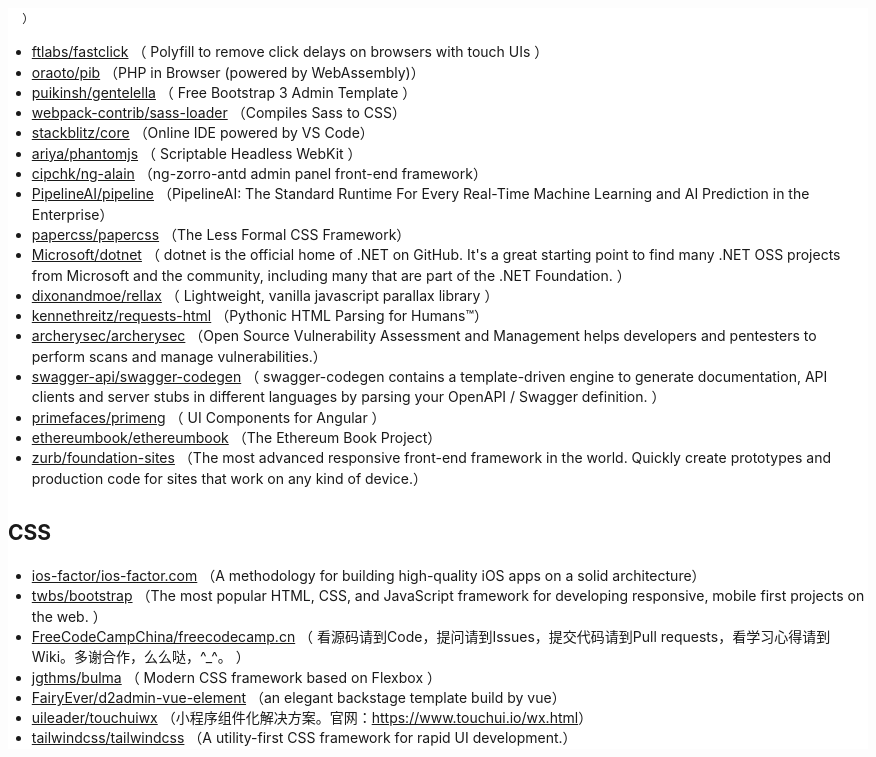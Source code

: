       ）
* [ftlabs/fastclick](https://github.com/ftlabs/fastclick) （
        Polyfill to remove click delays on browsers with touch UIs
      ）
* [oraoto/pib](https://github.com/oraoto/pib) （PHP in Browser (powered by WebAssembly)）
* [puikinsh/gentelella](https://github.com/puikinsh/gentelella) （
        Free Bootstrap 3 Admin Template
      ）
* [webpack-contrib/sass-loader](https://github.com/webpack-contrib/sass-loader) （Compiles Sass to CSS）
* [stackblitz/core](https://github.com/stackblitz/core) （Online IDE powered by VS Code）
* [ariya/phantomjs](https://github.com/ariya/phantomjs) （
        Scriptable Headless WebKit
      ）
* [cipchk/ng-alain](https://github.com/cipchk/ng-alain) （ng-zorro-antd admin panel front-end framework）
* [PipelineAI/pipeline](https://github.com/PipelineAI/pipeline) （PipelineAI: The Standard Runtime For Every Real-Time Machine Learning and AI Prediction in the Enterprise）
* [papercss/papercss](https://github.com/papercss/papercss) （The Less Formal CSS Framework）
* [Microsoft/dotnet](https://github.com/Microsoft/dotnet) （
        dotnet is the official home of .NET on GitHub. It's a great starting point to find many .NET OSS projects from Microsoft and the community, including many that are part of the .NET Foundation.
      ）
* [dixonandmoe/rellax](https://github.com/dixonandmoe/rellax) （
        Lightweight, vanilla javascript parallax library
      ）
* [kennethreitz/requests-html](https://github.com/kennethreitz/requests-html) （Pythonic HTML Parsing for Humans™）
* [archerysec/archerysec](https://github.com/archerysec/archerysec) （Open Source Vulnerability Assessment and Management helps developers and pentesters to perform scans and manage vulnerabilities.）
* [swagger-api/swagger-codegen](https://github.com/swagger-api/swagger-codegen) （
        swagger-codegen contains a template-driven engine to generate documentation, API clients and server stubs in different languages by parsing your OpenAPI / Swagger definition.
      ）
* [primefaces/primeng](https://github.com/primefaces/primeng) （
        UI Components for Angular
      ）
* [ethereumbook/ethereumbook](https://github.com/ethereumbook/ethereumbook) （The Ethereum Book Project）
* [zurb/foundation-sites](https://github.com/zurb/foundation-sites) （The most advanced responsive front-end framework in the world. Quickly create prototypes and production code for sites that work on any kind of device.）

## CSS

* [ios-factor/ios-factor.com](https://github.com/ios-factor/ios-factor.com) （A methodology for building high-quality iOS apps on a solid architecture）
* [twbs/bootstrap](https://github.com/twbs/bootstrap) （The most popular HTML, CSS, and JavaScript framework for developing responsive, mobile first projects on the web.
      ）
* [FreeCodeCampChina/freecodecamp.cn](https://github.com/FreeCodeCampChina/freecodecamp.cn) （
        看源码请到Code，提问请到Issues，提交代码请到Pull requests，看学习心得请到Wiki。多谢合作，么么哒，^_^。
      ）
* [jgthms/bulma](https://github.com/jgthms/bulma) （
        Modern CSS framework based on Flexbox
      ）
* [FairyEver/d2admin-vue-element](https://github.com/FairyEver/d2admin-vue-element) （an elegant backstage template build by vue）
* [uileader/touchuiwx](https://github.com/uileader/touchuiwx) （小程序组件化解决方案。官网：<a href="https://www.touchui.io/wx.html" rel="nofollow">https://www.touchui.io/wx.html</a>）
* [tailwindcss/tailwindcss](https://github.com/tailwindcss/tailwindcss) （A utility-first CSS framework for rapid UI development.）